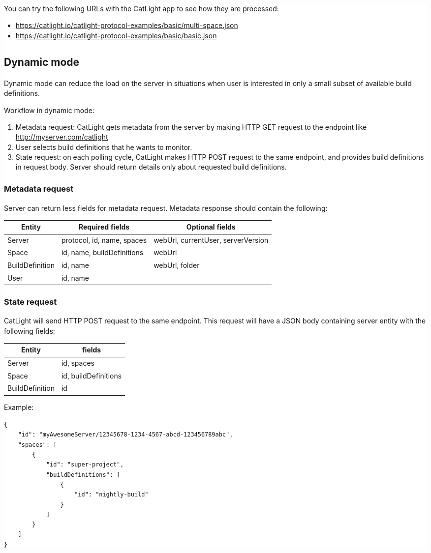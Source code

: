 
You can try the following URLs with the CatLight app to see how they are processed:

* https://catlight.io/catlight-protocol-examples/basic/multi-space.json
* https://catlight.io/catlight-protocol-examples/basic/basic.json

## Dynamic mode

Dynamic mode can reduce the load on the server in situations when user is interested in only a small subset of available build definitions.

Workflow in dynamic mode:

1. Metadata request: CatLight gets metadata from the server by making HTTP GET request to the endpoint like http://myserver.com/catlight
2. User selects build definitions that he wants to monitor. 
3. State request: on each polling cycle, CatLight makes HTTP POST request to the same endpoint, and provides build definitions in request body. Server should return details only about requested build definitions.

### Metadata request

Server can return less fields for metadata request. Metadata response should contain the following:

| Entity | Required fields | Optional fields |
| --- | --- | --- |
| Server | protocol, id, name, spaces | webUrl, currentUser, serverVersion  |
| Space |  id, name, buildDefinitions | webUrl |
| BuildDefinition | id, name | webUrl, folder |
| User | id, name |  |


### State request

CatLight will send HTTP POST request to the same endpoint. This request will have a JSON body containing server entity with the following fields:

| Entity | fields |
| --- | --- |
| Server | id, spaces | 
| Space |  id,  buildDefinitions | 
| BuildDefinition | id |  

Example:
```
{
    "id": "myAwesomeServer/12345678-1234-4567-abcd-123456789abc",
    "spaces": [
        {
            "id": "super-project",
            "buildDefinitions": [
                {
                    "id": "nightly-build"
                }
            ]
        }
    ]
}
```
